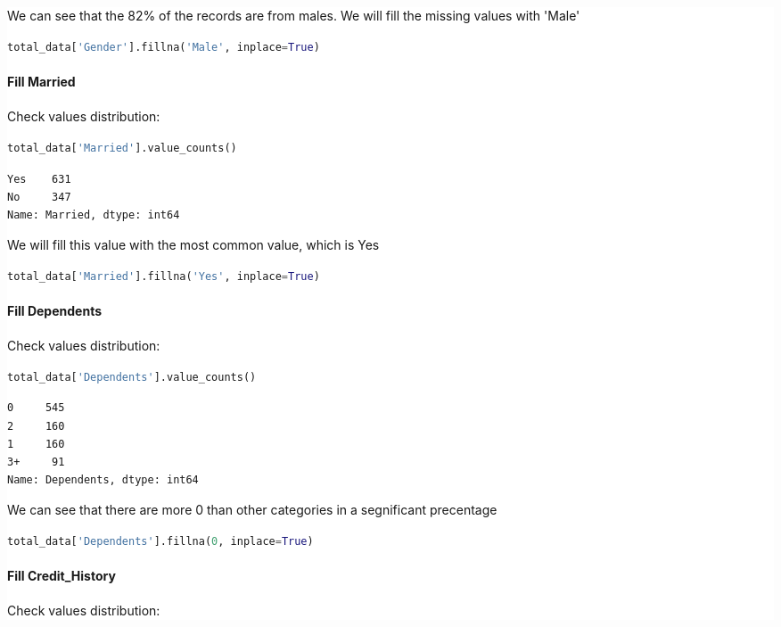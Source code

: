 

We can see that the 82% of the records are from males.
We will fill the missing values with 'Male'


```python
total_data['Gender'].fillna('Male', inplace=True)
```

#### Fill Married  
  
  
Check values distribution:


```python
total_data['Married'].value_counts()
```




    Yes    631
    No     347
    Name: Married, dtype: int64



We will fill this value with the most common value, which is Yes


```python
total_data['Married'].fillna('Yes', inplace=True)
```

#### Fill Dependents  
  
Check values distribution:


```python
total_data['Dependents'].value_counts()
```




    0     545
    2     160
    1     160
    3+     91
    Name: Dependents, dtype: int64



We can see that there are more 0 than other categories in a segnificant precentage


```python
total_data['Dependents'].fillna(0, inplace=True)
```

#### Fill Credit_History  
  
Check values distribution:
